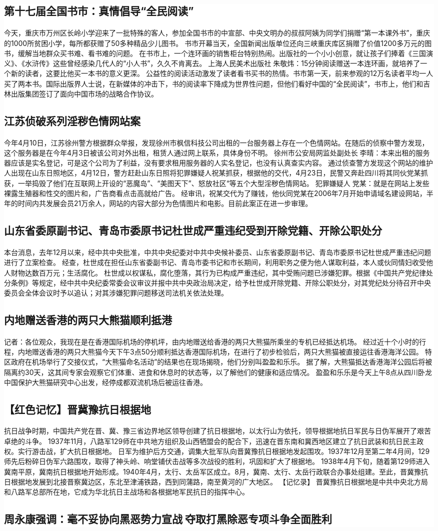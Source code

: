 ## 第十七届全国书市：真情倡导“全民阅读”


今天，重庆市万州区长岭小学迎来了一批特殊的客人，参加全国书市的中宣部、中央文明办的叔叔阿姨为同学们捐赠“第一本课外书”，重庆的1000所贫困小学，每所都获赠了50多种精品少儿图书。
书市开幕当天，全国新闻出版单位还向三峡重庆库区捐赠了价值1200多万元的图书，缓解当地群众买书难、看书难的问题。
在书市上，一个连环画的销售柜台特别热闹。出版社的一个小小创意，就让孩子们捧着《三国演义》、《水浒传》这些曾经感染几代人的“小人书”，久久不肯离去。
上海人民美术出版社 朱敬炜：15分钟阅读赠送一本连环画，就培养了一个新的读者，这要比他买一本书的意义更深。
公益性的阅读活动激发了读者看书买书的热情。书市第一天，前来参观的12万名读者平均一人买了两本书。国际出版界人士说，在新媒体的冲击下，书的阅读率下降成为世界性问题，但他们看好中国的“全民阅读”，书市上，他们和吉林出版集团签订了面向中国市场的战略合作协议。


## 江苏侦破系列淫秽色情网站案


今年4月10日，江苏徐州警方根据群众举报，发现徐州市枫信科技公司出租的一台服务器上存在一个色情网站。在随后的侦察中警方发现，这个服务器是在今年4月3日被该公司对外出租，租赁人通过网上联系，具体身份不明。
徐州市公安局网监处副处长 李晴：本来出租的服务器应该是实名登记，可是这个公司为了利益，没有要求租用服务器的人实名登记，也没有认真查实内容。
通过侦查警方发现这个网站的维护人出现在山东日照地区，4月12日，警方赶赴山东日照将犯罪嫌疑人祝某抓获，根据他的交代，4月23日，民警又奔赴四川将其同伙党某抓获，一举捣毁了他们在互联网上开设的“恶魔岛”、“美图天下”、怒放社区“等五个大型淫秽色情网站。
犯罪嫌疑人 党某：就是在网站上发些裸露生殖器和性交的图片和，广告商看点击高就给广告。
经审讯，祝某交代为了赚钱，他伙同党某在2006年7月开始申请域名建设网站，半年的时间内共发展会员21万余人，网站的内容大部分为色情图片和电影。目前此案正在进一步审理。


## 山东省委原副书记、青岛市委原书记杜世成严重违纪受到开除党籍、开除公职处分


本台消息，去年12月以来，经中共中央批准，中共中央纪委对中共中央候补委员、山东省委原副书记、青岛市委原书记杜世成严重违纪问题进行了立案检查。
经查，杜世成在担任山东省委副书记、青岛市委书记和市长期间，利用职务之便为他人谋取利益，本人或伙同情妇收受他人财物达数百万元；生活腐化。
杜世成以权谋私，腐化堕落，其行为已构成严重违纪，其中受贿问题已涉嫌犯罪。根据《中国共产党纪律处分条例》等规定，经中共中央纪委常委会议审议并报中共中央政治局决定，给予杜世成开除党籍、开除公职处分，对其党纪处分待召开中央委员会全体会议时予以追认；对其涉嫌犯罪问题移送司法机关依法处理。


## 内地赠送香港的两只大熊猫顺利抵港


记者：各位观众，我现在是在香港国际机场的停机坪，由内地赠送给香港的两只大熊猫所乘坐的专机已经抵达机场。
经过近十个小时的行程，内地赠送香港的两只大熊猫今天下午3点50分顺利抵达香港国际机场，在进行了初步检验后，两只大熊猫被直接运往香港海洋公园。
特区政府在机场举行了交接仪式，“大熊猫命名活动”的结果也在现场揭晓，他们分别叫盈盈和乐乐。
据了解，大熊猫抵达香港海洋公园后将被隔离约30天，这其间专家会观察它们体重、进食和休息时的状态等，以了解他们的健康和适应情况。
盈盈和乐乐是今天上午8点从四川卧龙中国保护大熊猫研究中心出发，经停成都双流机场后被运往香港。


## 【红色记忆】晋冀豫抗日根据地


抗日战争时期，中国共产党在晋、冀、豫三省边界地区领导创建了抗日根据地，以太行山为依托，领导根据地抗日军民与日伪军展开了艰苦卓绝的斗争。
1937年11月，八路军129师在中共地方组织及山西牺盟会的配合下，迅速在晋东南和冀西地区建立了抗日武装和抗日民主政权。实行游击战，扩大抗日根据地。
日军为维护后方交通，调集大批军队向晋冀豫抗日根据地发起围攻。1937年12月至第二年4月间，129师先后粉碎日伪军六路围攻，取得了神头岭、响堂铺伏击战等多次战役的胜利，巩固和扩大了根据地。
1938年4月下旬，随着第129师进入冀南平原，冀南抗日根据地开始形成。1940年4月，太行、太岳军区成立。8月，冀南、太行、太岳行政联合办事处组建。至此，晋冀豫抗日根据地发展到北接晋察冀边区，东北至津浦铁路，西到同蒲路，南至黄河的广大地区。
【记忆录】
晋冀豫抗日根据地是中共中央北方局和八路军总部所在地，它成为华北抗日主战场和各根据地军民抗日的指挥中心。


## 周永康强调：毫不妥协向黑恶势力宣战 夺取打黑除恶专项斗争全面胜利
